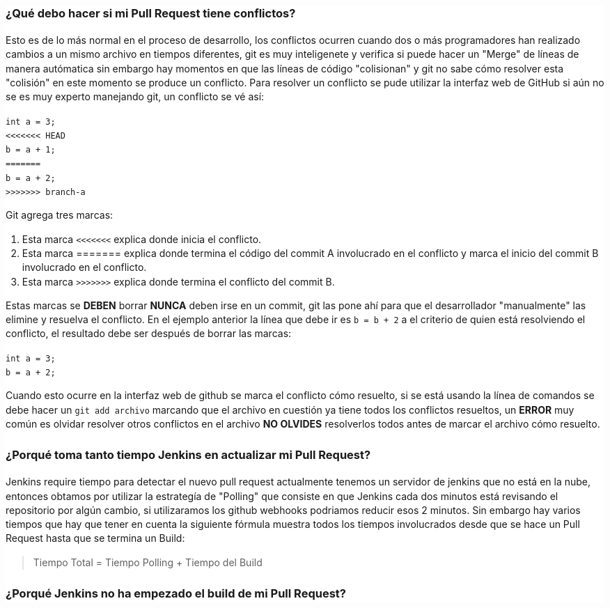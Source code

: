 ### ¿Qué debo hacer si mi Pull Request tiene conflictos?

Esto es de lo más normal en el proceso de desarrollo, los conflictos ocurren cuando dos o más programadores han realizado cambios a un mismo archivo en tiempos diferentes, git es muy inteligenete y verifica si puede hacer un "Merge" de líneas de manera autómatica sin embargo hay momentos en que las líneas de código "colisionan" y git no sabe cómo resolver esta "colisión" en este momento se produce un conflicto. Para resolver un conflicto se pude utilizar la interfaz web de GitHub si aún no se es muy experto manejando git, un conflicto se vé así:

```
int a = 3;
<<<<<<< HEAD
b = a + 1;
=======
b = a + 2;
>>>>>>> branch-a
```

Git agrega tres marcas:

1. Esta marca `<<<<<<<` explica donde inicia el conflicto.
1. Esta marca ======= explica donde termina el código del commit A involucrado en el conflicto y marca el inicio del commit B involucrado en el conflicto.
1. Esta marca `>>>>>>>` explica donde termina el conflicto del commit B.

Estas marcas se **DEBEN** borrar **NUNCA** deben irse en un commit, git las pone ahí para que el desarrollador "manualmente" las elimine y resuelva el conflicto. En el ejemplo anterior la línea que debe ir es `b = b + 2` a el criterio de quien está resolviendo el conflicto, el resultado debe ser después de borrar las marcas:

```
int a = 3;
b = a + 2;
```

Cuando esto ocurre en la interfaz web de github se marca el conflicto cómo resuelto, si se está usando la línea de comandos se debe hacer un `git add archivo` marcando que el archivo en cuestión ya tiene todos los conflictos resueltos, un **ERROR** muy común es olvidar resolver otros conflictos en el archivo **NO OLVIDES** resolverlos todos antes de marcar el archivo cómo resuelto.

### ¿Porqué toma tanto tiempo Jenkins en actualizar mi Pull Request?

Jenkins require tiempo para detectar el nuevo pull request actualmente tenemos un servidor de jenkins que no está en la nube, entonces obtamos por utilizar la estrategía de "Polling" que consiste en que Jenkins cada dos minutos está revisando el repositorio por algún cambio, si utilizaramos los github webhooks podriamos reducir esos 2 minutos. Sin embargo hay varios tiempos que hay que tener en cuenta la siguiente fórmula muestra todos los tiempos involucrados desde que se hace un Pull Request hasta que se termina un Build:  

> Tiempo Total = Tiempo Polling + Tiempo del Build

### ¿Porqué Jenkins no ha empezado el build de mi Pull Request?
